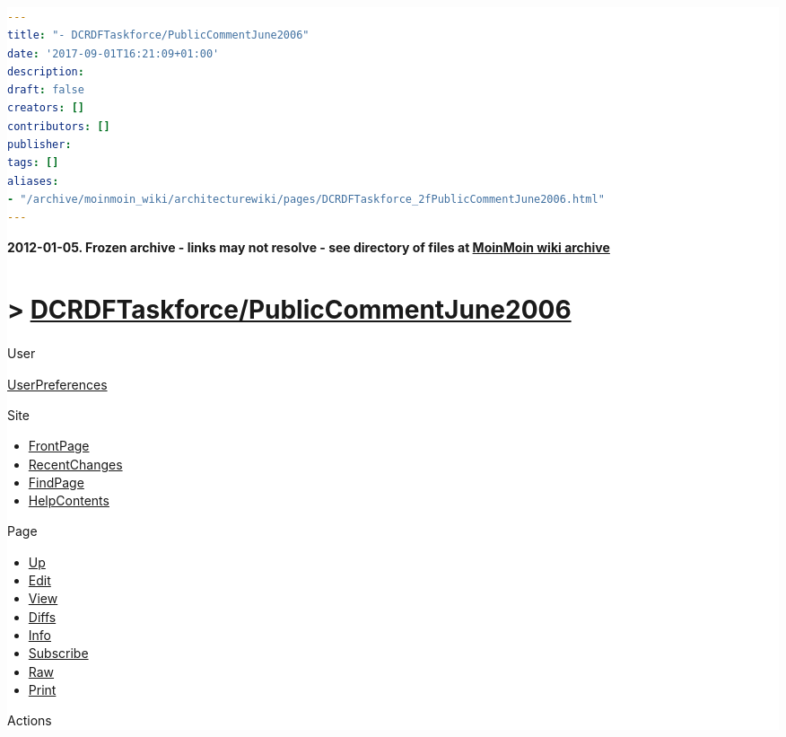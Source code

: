 ```yaml
---
title: "- DCRDFTaskforce/PublicCommentJune2006"
date: '2017-09-01T16:21:09+01:00'
description: 
draft: false
creators: []
contributors: []
publisher: 
tags: []
aliases:
- "/archive/moinmoin_wiki/architecturewiki/pages/DCRDFTaskforce_2fPublicCommentJune2006.html"
---
```


**2012-01-05. Frozen archive - links may not resolve - see directory of files at [MoinMoin wiki archive](/moinmoin-wiki-archive/)**

# > [DCRDFTaskforce/PublicCommentJune2006](http://dublincore.org/architecturewiki/DCRDFTaskforce_2fPublicCommentJune2006?action=fullsearch&value=%2FPublicCommentJune2006&literal=1&case=1&context=40 "Click here to do a full-text search for this title")

User

 [UserPreferences](http://dublincore.org/architecturewiki/UserPreferences)
  

Site

- [FrontPage](http://dublincore.org/architecturewiki/FrontPage)
- [RecentChanges](http://dublincore.org/architecturewiki/RecentChanges)
- [FindPage](http://dublincore.org/architecturewiki/FindPage)
- [HelpContents](http://dublincore.org/architecturewiki/HelpContents)

Page

- [Up](http://dublincore.org/architecturewiki/DCRDFTaskforce "Up")
- [Edit](http://dublincore.org/architecturewiki/DCRDFTaskforce_2fPublicCommentJune2006?action=edit "Edit")
- [View](http://dublincore.org/architecturewiki/DCRDFTaskforce_2fPublicCommentJune2006 "View")
- [Diffs](http://dublincore.org/architecturewiki/DCRDFTaskforce_2fPublicCommentJune2006?action=diff "Diffs")
- [Info](http://dublincore.org/architecturewiki/DCRDFTaskforce_2fPublicCommentJune2006?action=info "Info")
- [Subscribe](http://dublincore.org/architecturewiki/DCRDFTaskforce_2fPublicCommentJune2006?action=subscribe "Subscribe")
- [Raw](http://dublincore.org/architecturewiki/DCRDFTaskforce_2fPublicCommentJune2006?action=raw "Raw")
- [Print](http://dublincore.org/architecturewiki/DCRDFTaskforce_2fPublicCommentJune2006?action=print "Print")

Actions
